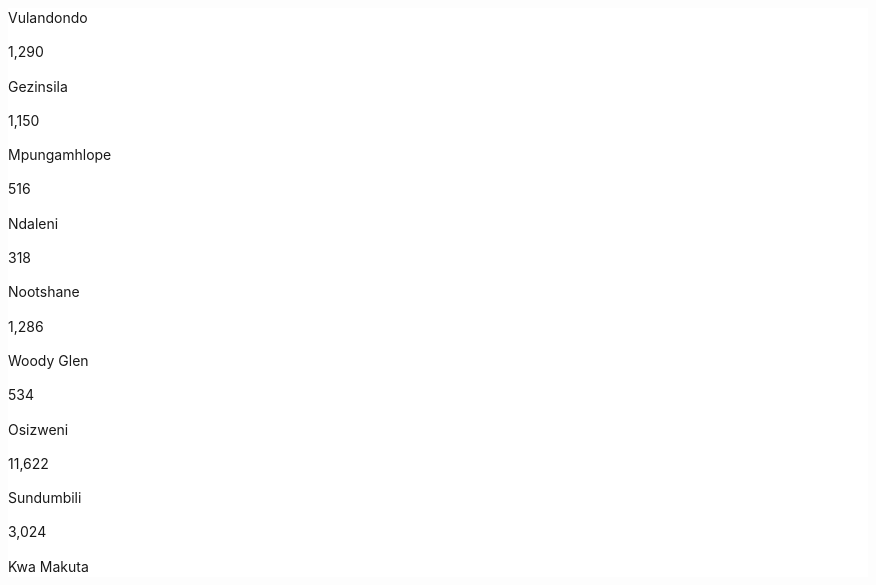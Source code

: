 <td><p>Vulandondo</p></td>

<td><p>1,290</p></td>

</tr>

<tr>

<td><p>Gezinsila</p></td>

<td><p>1,150</p></td>

</tr>

<tr>

<td><p>Mpungamhlope</p></td>

<td><p>516</p></td>

</tr>

<tr>

<td><p>Ndaleni</p></td>

<td><p>318</p></td>

</tr>

<tr>

<td><p>Nootshane</p></td>

<td><p>1,286</p></td>

</tr>

<tr>

<td><p>Woody Glen</p></td>

<td><p>534</p></td>

</tr>

<tr>

<td><p>Osizweni</p></td>

<td><p>11,622</p></td>

</tr>

<tr>

<td><p>Sundumbili</p></td>

<td><p>3,024</p></td>

</tr>

<tr>

<td><p>Kwa Makuta</p></td>
